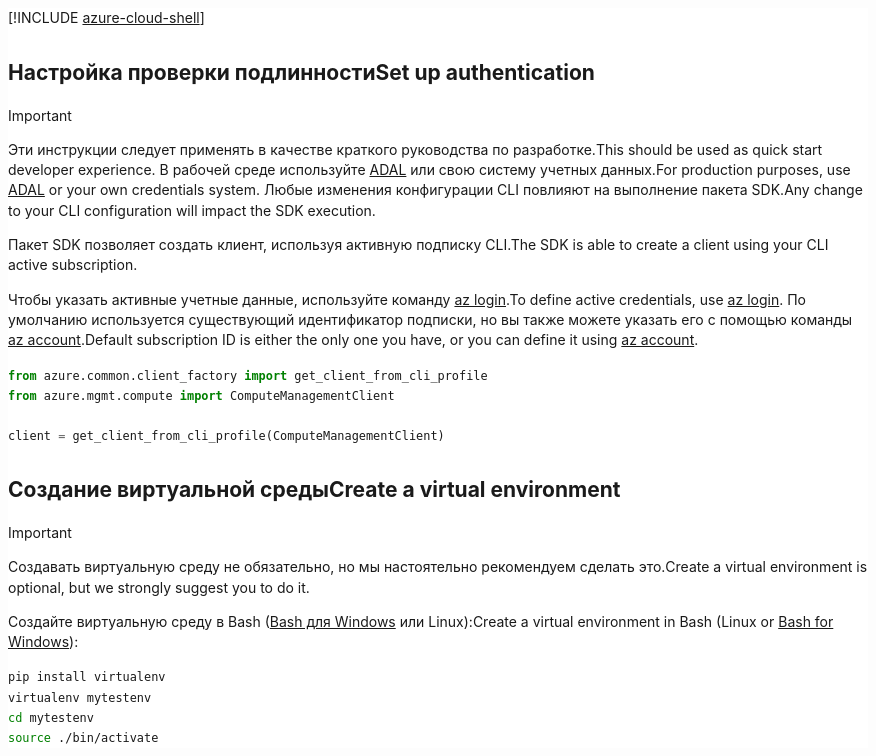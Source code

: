 [!INCLUDE [azure-cloud-shell](../docs-ref-conceptual/includes/cloud-shell-try-it.md)]

## <a name="set-up-authentication"></a><span data-ttu-id="e01e2-112">Настройка проверки подлинности</span><span class="sxs-lookup"><span data-stu-id="e01e2-112">Set up authentication</span></span>
> [!IMPORTANT]
> <span data-ttu-id="e01e2-113">Эти инструкции следует применять в качестве краткого руководства по разработке.</span><span class="sxs-lookup"><span data-stu-id="e01e2-113">This should be used as quick start developer experience.</span></span> <span data-ttu-id="e01e2-114">В рабочей среде используйте [ADAL](https://github.com/AzureAD/azure-activedirectory-library-for-python) или свою систему учетных данных.</span><span class="sxs-lookup"><span data-stu-id="e01e2-114">For production purposes, use [ADAL](https://github.com/AzureAD/azure-activedirectory-library-for-python) or your own credentials system.</span></span>
> <span data-ttu-id="e01e2-115">Любые изменения конфигурации CLI повлияют на выполнение пакета SDK.</span><span class="sxs-lookup"><span data-stu-id="e01e2-115">Any change to your CLI configuration will impact the SDK execution.</span></span>

<span data-ttu-id="e01e2-116">Пакет SDK позволяет создать клиент, используя активную подписку CLI.</span><span class="sxs-lookup"><span data-stu-id="e01e2-116">The SDK is able to create a client using your CLI active subscription.</span></span>

<span data-ttu-id="e01e2-117">Чтобы указать активные учетные данные, используйте команду [az login](https://docs.microsoft.com/cli/azure/authenticate-azure-cli).</span><span class="sxs-lookup"><span data-stu-id="e01e2-117">To define active credentials, use [az login](https://docs.microsoft.com/cli/azure/authenticate-azure-cli).</span></span>
<span data-ttu-id="e01e2-118">По умолчанию используется существующий идентификатор подписки, но вы также можете указать его с помощью команды [az account](https://docs.microsoft.com/cli/azure/manage-azure-subscriptions-azure-cli).</span><span class="sxs-lookup"><span data-stu-id="e01e2-118">Default subscription ID is either the only one you have, or you can define it using [az account](https://docs.microsoft.com/cli/azure/manage-azure-subscriptions-azure-cli).</span></span>

```python
from azure.common.client_factory import get_client_from_cli_profile
from azure.mgmt.compute import ComputeManagementClient

client = get_client_from_cli_profile(ComputeManagementClient)
```
## <a name="create-a-virtual-environment"></a><span data-ttu-id="e01e2-119">Создание виртуальной среды</span><span class="sxs-lookup"><span data-stu-id="e01e2-119">Create a virtual environment</span></span>

> [!IMPORTANT]
> <span data-ttu-id="e01e2-120">Создавать виртуальную среду не обязательно, но мы настоятельно рекомендуем сделать это.</span><span class="sxs-lookup"><span data-stu-id="e01e2-120">Create a virtual environment is optional, but we strongly suggest you to do it.</span></span>

<span data-ttu-id="e01e2-121">Создайте виртуальную среду в Bash ([Bash для Windows](https://msdn.microsoft.com/commandline/wsl/about) или Linux):</span><span class="sxs-lookup"><span data-stu-id="e01e2-121">Create a virtual environment in Bash (Linux or [Bash for Windows](https://msdn.microsoft.com/commandline/wsl/about)):</span></span>
```bash
pip install virtualenv
virtualenv mytestenv
cd mytestenv
source ./bin/activate
```
